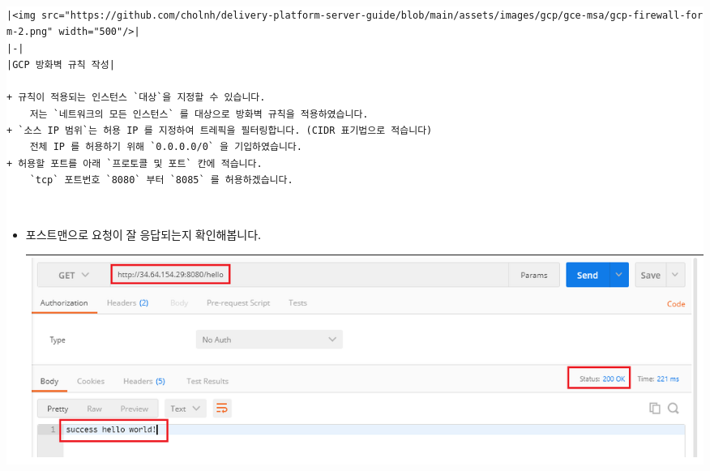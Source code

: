     |<img src="https://github.com/cholnh/delivery-platform-server-guide/blob/main/assets/images/gcp/gce-msa/gcp-firewall-form-2.png" width="500"/>|
    |-|
    |GCP 방화벽 규칙 작성| 
    
    + 규칙이 적용되는 인스턴스 `대상`을 지정할 수 있습니다.  
        저는 `네트워크의 모든 인스턴스` 를 대상으로 방화벽 규칙을 적용하였습니다.
    + `소스 IP 범위`는 허용 IP 를 지정하여 트레픽을 필터링합니다. (CIDR 표기법으로 적습니다)  
        전체 IP 를 허용하기 위해 `0.0.0.0/0` 을 기입하였습니다.
    + 허용할 포트를 아래 `프로토콜 및 포트` 칸에 적습니다.  
        `tcp` 포트번호 `8080` 부터 `8085` 를 허용하겠습니다.
        
<br/>

- 포스트맨으로 요청이 잘 응답되는지 확인해봅니다.  

    |<img src="https://github.com/cholnh/delivery-platform-server-guide/blob/main/assets/images/gcp/gce-msa/gcp-postman-2.png" width="1000"/>|
    |-|